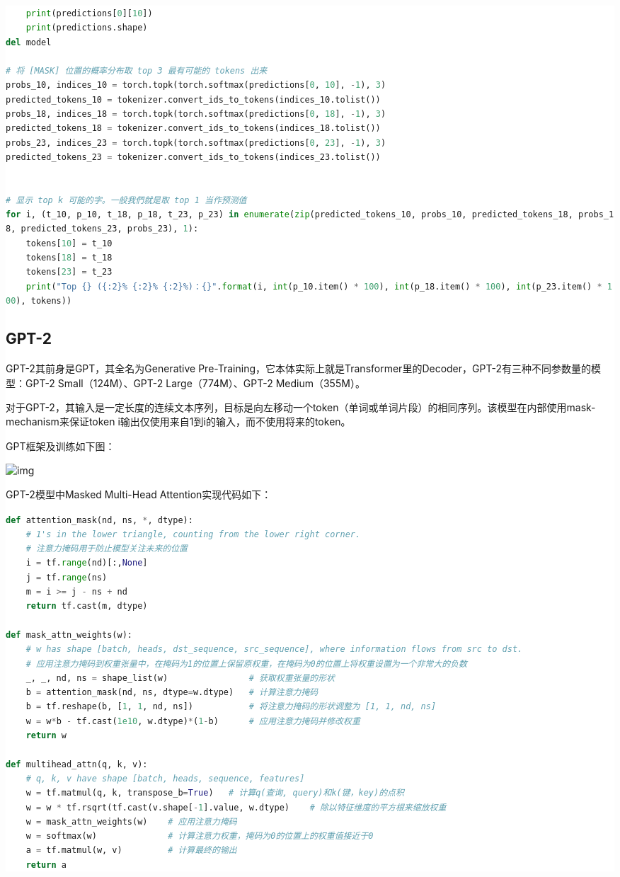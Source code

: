 ~~~python
    print(predictions[0][10])
    print(predictions.shape)
del model

# 将 [MASK] 位置的概率分布取 top 3 最有可能的 tokens 出来
probs_10, indices_10 = torch.topk(torch.softmax(predictions[0, 10], -1), 3)
predicted_tokens_10 = tokenizer.convert_ids_to_tokens(indices_10.tolist())
probs_18, indices_18 = torch.topk(torch.softmax(predictions[0, 18], -1), 3)
predicted_tokens_18 = tokenizer.convert_ids_to_tokens(indices_18.tolist())
probs_23, indices_23 = torch.topk(torch.softmax(predictions[0, 23], -1), 3)
predicted_tokens_23 = tokenizer.convert_ids_to_tokens(indices_23.tolist())


# 显示 top k 可能的字。一般我們就是取 top 1 当作预测值
for i, (t_10, p_10, t_18, p_18, t_23, p_23) in enumerate(zip(predicted_tokens_10, probs_10, predicted_tokens_18, probs_18, predicted_tokens_23, probs_23), 1):
    tokens[10] = t_10
    tokens[18] = t_18
    tokens[23] = t_23
    print("Top {} ({:2}% {:2}% {:2}%)：{}".format(i, int(p_10.item() * 100), int(p_18.item() * 100), int(p_23.item() * 100), tokens))
~~~

## GPT-2

GPT-2其前身是GPT，其全名为Generative Pre-Training，它本体实际上就是Transformer里的Decoder，GPT-2有三种不同参数量的模型：GPT-2 Small（124M）、GPT-2 Large（774M）、GPT-2 Medium（355M）。

对于GPT-2，其输入是一定长度的连续文本序列，目标是向左移动一个token（单词或单词片段）的相同序列。该模型在内部使用mask-mechanism来保证token i输出仅使用来自1到i的输入，而不使用将来的token。

GPT框架及训练如下图：

![img](D:\notes\markdown\无监督学习.assets\a0264da6-b64b-40e1-b87b-77fb30db8669.png)

GPT-2模型中Masked Multi-Head Attention实现代码如下：

~~~python
def attention_mask(nd, ns, *, dtype):
    # 1's in the lower triangle, counting from the lower right corner.
    # 注意力掩码用于防止模型关注未来的位置
    i = tf.range(nd)[:,None]	
    j = tf.range(ns)
    m = i >= j - ns + nd
    return tf.cast(m, dtype)

def mask_attn_weights(w):
    # w has shape [batch, heads, dst_sequence, src_sequence], where information flows from src to dst.
    # 应用注意力掩码到权重张量中，在掩码为1的位置上保留原权重，在掩码为0的位置上将权重设置为一个非常大的负数
    _, _, nd, ns = shape_list(w)				# 获取权重张量的形状
    b = attention_mask(nd, ns, dtype=w.dtype)	# 计算注意力掩码
    b = tf.reshape(b, [1, 1, nd, ns])			# 将注意力掩码的形状调整为 [1, 1, nd, ns]
    w = w*b - tf.cast(1e10, w.dtype)*(1-b)		# 应用注意力掩码并修改权重
    return w

def multihead_attn(q, k, v):
    # q, k, v have shape [batch, heads, sequence, features]
    w = tf.matmul(q, k, transpose_b=True)	# 计算q(查询, query)和k(键，key)的点积
    w = w * tf.rsqrt(tf.cast(v.shape[-1].value, w.dtype)	# 除以特征维度的平方根来缩放权重
    w = mask_attn_weights(w)	# 应用注意力掩码
    w = softmax(w)				# 计算注意力权重，掩码为0的位置上的权重值接近于0
    a = tf.matmul(w, v)			# 计算最终的输出
    return a
~~~